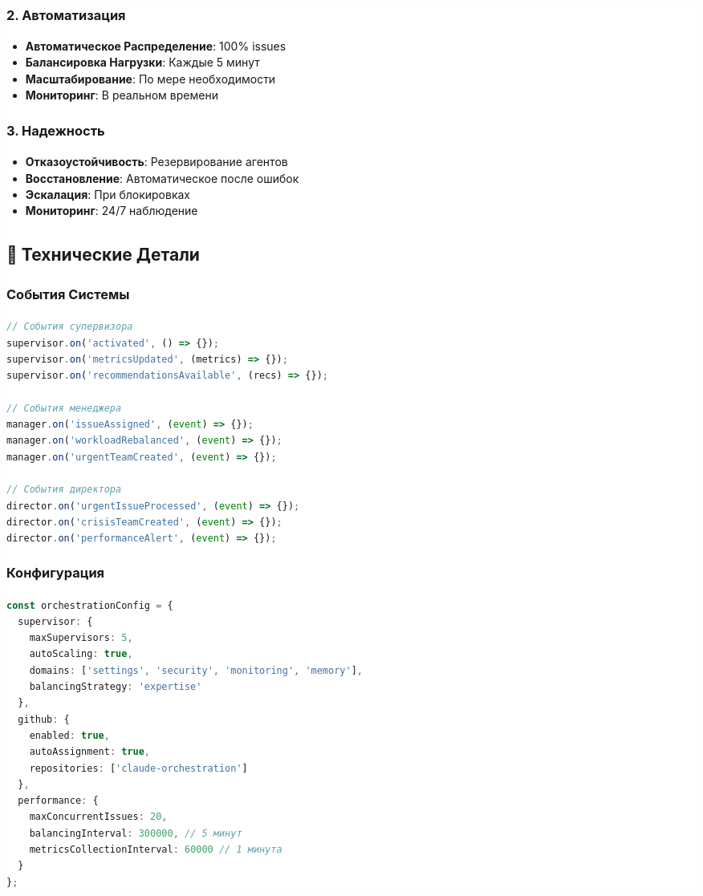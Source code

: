 ### 2. Автоматизация

- **Автоматическое Распределение**: 100% issues
- **Балансировка Нагрузки**: Каждые 5 минут
- **Масштабирование**: По мере необходимости
- **Мониторинг**: В реальном времени

### 3. Надежность

- **Отказоустойчивость**: Резервирование агентов
- **Восстановление**: Автоматическое после ошибок
- **Эскалация**: При блокировках
- **Мониторинг**: 24/7 наблюдение

## 🔧 Технические Детали

### События Системы

```typescript
// События супервизора
supervisor.on('activated', () => {});
supervisor.on('metricsUpdated', (metrics) => {});
supervisor.on('recommendationsAvailable', (recs) => {});

// События менеджера
manager.on('issueAssigned', (event) => {});
manager.on('workloadRebalanced', (event) => {});
manager.on('urgentTeamCreated', (event) => {});

// События директора
director.on('urgentIssueProcessed', (event) => {});
director.on('crisisTeamCreated', (event) => {});
director.on('performanceAlert', (event) => {});
```

### Конфигурация

```typescript
const orchestrationConfig = {
  supervisor: {
    maxSupervisors: 5,
    autoScaling: true,
    domains: ['settings', 'security', 'monitoring', 'memory'],
    balancingStrategy: 'expertise'
  },
  github: {
    enabled: true,
    autoAssignment: true,
    repositories: ['claude-orchestration']
  },
  performance: {
    maxConcurrentIssues: 20,
    balancingInterval: 300000, // 5 минут
    metricsCollectionInterval: 60000 // 1 минута
  }
};
```
